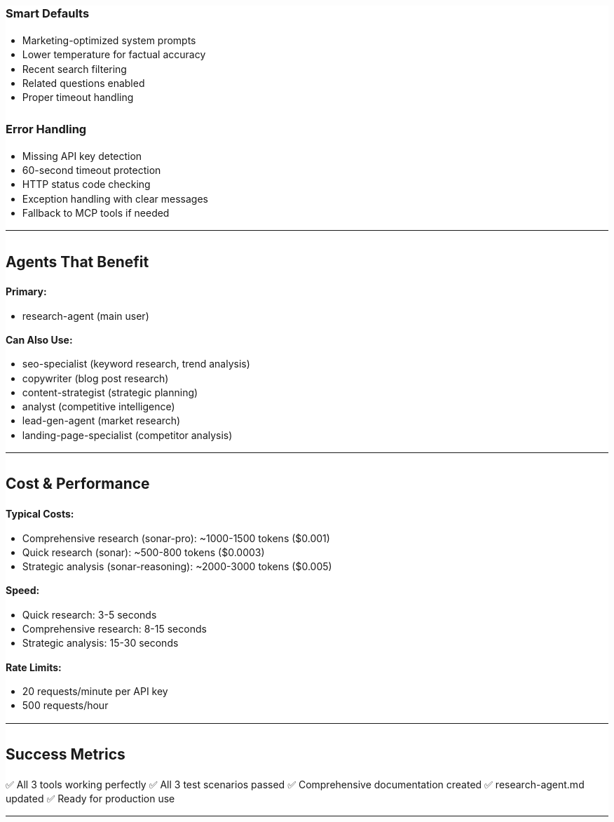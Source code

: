 ### Smart Defaults
- Marketing-optimized system prompts
- Lower temperature for factual accuracy
- Recent search filtering
- Related questions enabled
- Proper timeout handling

### Error Handling
- Missing API key detection
- 60-second timeout protection
- HTTP status code checking
- Exception handling with clear messages
- Fallback to MCP tools if needed

---

## Agents That Benefit

**Primary:**
- research-agent (main user)

**Can Also Use:**
- seo-specialist (keyword research, trend analysis)
- copywriter (blog post research)
- content-strategist (strategic planning)
- analyst (competitive intelligence)
- lead-gen-agent (market research)
- landing-page-specialist (competitor analysis)

---

## Cost & Performance

**Typical Costs:**
- Comprehensive research (sonar-pro): ~1000-1500 tokens ($0.001)
- Quick research (sonar): ~500-800 tokens ($0.0003)
- Strategic analysis (sonar-reasoning): ~2000-3000 tokens ($0.005)

**Speed:**
- Quick research: 3-5 seconds
- Comprehensive research: 8-15 seconds
- Strategic analysis: 15-30 seconds

**Rate Limits:**
- 20 requests/minute per API key
- 500 requests/hour

---

## Success Metrics

✅ All 3 tools working perfectly
✅ All 3 test scenarios passed
✅ Comprehensive documentation created
✅ research-agent.md updated
✅ Ready for production use

---